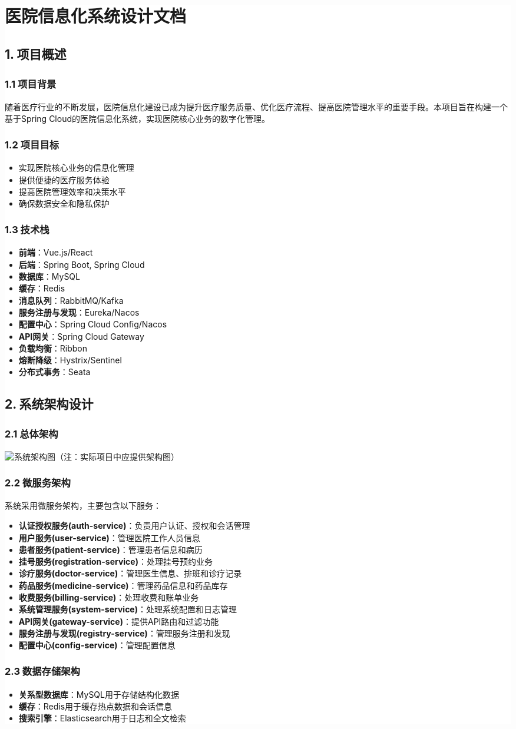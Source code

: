# 医院信息化系统设计文档

## 1. 项目概述

### 1.1 项目背景
随着医疗行业的不断发展，医院信息化建设已成为提升医疗服务质量、优化医疗流程、提高医院管理水平的重要手段。本项目旨在构建一个基于Spring Cloud的医院信息化系统，实现医院核心业务的数字化管理。

### 1.2 项目目标
- 实现医院核心业务的信息化管理
- 提供便捷的医疗服务体验
- 提高医院管理效率和决策水平
- 确保数据安全和隐私保护

### 1.3 技术栈
- **前端**：Vue.js/React
- **后端**：Spring Boot, Spring Cloud
- **数据库**：MySQL
- **缓存**：Redis
- **消息队列**：RabbitMQ/Kafka
- **服务注册与发现**：Eureka/Nacos
- **配置中心**：Spring Cloud Config/Nacos
- **API网关**：Spring Cloud Gateway
- **负载均衡**：Ribbon
- **熔断降级**：Hystrix/Sentinel
- **分布式事务**：Seata

## 2. 系统架构设计

### 2.1 总体架构
![系统架构图](https://example.com/system_architecture.png)（注：实际项目中应提供架构图）

### 2.2 微服务架构
系统采用微服务架构，主要包含以下服务：
- **认证授权服务(auth-service)**：负责用户认证、授权和会话管理
- **用户服务(user-service)**：管理医院工作人员信息
- **患者服务(patient-service)**：管理患者信息和病历
- **挂号服务(registration-service)**：处理挂号预约业务
- **诊疗服务(doctor-service)**：管理医生信息、排班和诊疗记录
- **药品服务(medicine-service)**：管理药品信息和药品库存
- **收费服务(billing-service)**：处理收费和账单业务
- **系统管理服务(system-service)**：处理系统配置和日志管理
- **API网关(gateway-service)**：提供API路由和过滤功能
- **服务注册与发现(registry-service)**：管理服务注册和发现
- **配置中心(config-service)**：管理配置信息

### 2.3 数据存储架构
- **关系型数据库**：MySQL用于存储结构化数据
- **缓存**：Redis用于缓存热点数据和会话信息
- **搜索引擎**：Elasticsearch用于日志和全文检索
